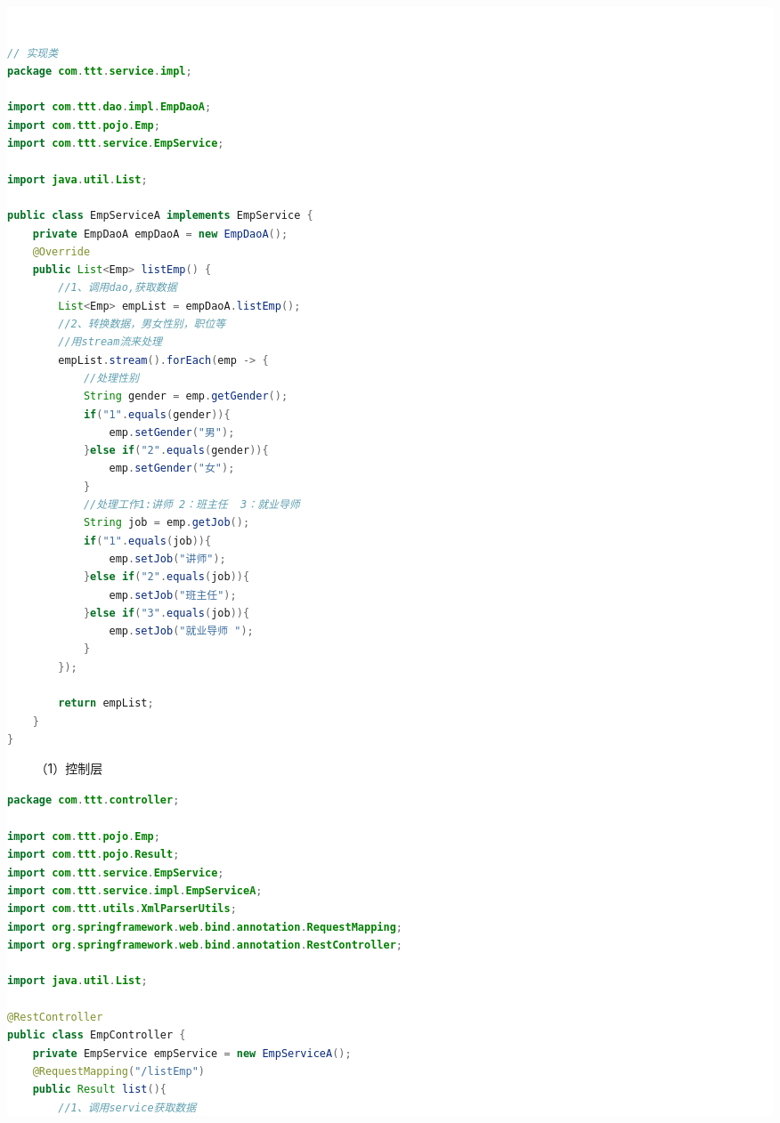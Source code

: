 ```java


// 实现类
package com.ttt.service.impl;

import com.ttt.dao.impl.EmpDaoA;
import com.ttt.pojo.Emp;
import com.ttt.service.EmpService;

import java.util.List;

public class EmpServiceA implements EmpService {
    private EmpDaoA empDaoA = new EmpDaoA();
    @Override
    public List<Emp> listEmp() {
        //1、调用dao,获取数据
        List<Emp> empList = empDaoA.listEmp();
        //2、转换数据，男女性别，职位等
        //用stream流来处理
        empList.stream().forEach(emp -> {
            //处理性别
            String gender = emp.getGender();
            if("1".equals(gender)){
                emp.setGender("男");
            }else if("2".equals(gender)){
                emp.setGender("女");
            }
            //处理工作1:讲师 2：班主任  3：就业导师
            String job = emp.getJob();
            if("1".equals(job)){
                emp.setJob("讲师");
            }else if("2".equals(job)){
                emp.setJob("班主任");
            }else if("3".equals(job)){
                emp.setJob("就业导师 ");
            }
        });

        return empList;
    }
}

```

        （1）控制层
```java
package com.ttt.controller;

import com.ttt.pojo.Emp;
import com.ttt.pojo.Result;
import com.ttt.service.EmpService;
import com.ttt.service.impl.EmpServiceA;
import com.ttt.utils.XmlParserUtils;
import org.springframework.web.bind.annotation.RequestMapping;
import org.springframework.web.bind.annotation.RestController;

import java.util.List;

@RestController
public class EmpController {
    private EmpService empService = new EmpServiceA();
    @RequestMapping("/listEmp")
    public Result list(){
        //1、调用service获取数据
```